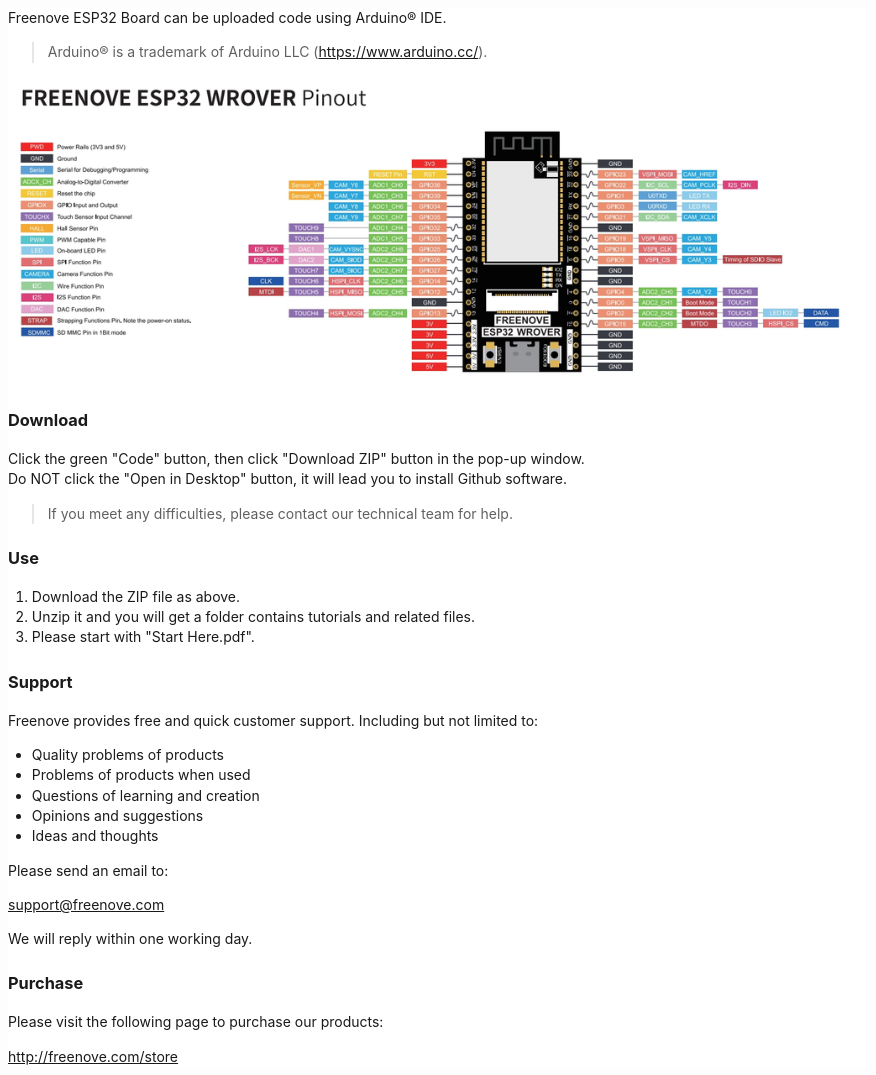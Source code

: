 Freenove ESP32 Board can be uploaded code using Arduino® IDE.
> Arduino® is a trademark of Arduino LLC (https://www.arduino.cc/).

<img src='ESP32_Pinout_V3.0.png' width='100%'/>

### Download

Click the green "Code" button, then click "Download ZIP" button in the pop-up window.  
Do NOT click the "Open in Desktop" button, it will lead you to install Github software.

> If you meet any difficulties, please contact our technical team for help.

### Use

1. Download the ZIP file as above.
2. Unzip it and you will get a folder contains tutorials and related files.
3. Please start with "Start Here.pdf".

### Support

Freenove provides free and quick customer support. Including but not limited to:

* Quality problems of products
* Problems of products when used
* Questions of learning and creation
* Opinions and suggestions
* Ideas and thoughts

Please send an email to:

[support@freenove.com](mailto:support@freenove.com)

We will reply within one working day.

### Purchase

Please visit the following page to purchase our products:

http://freenove.com/store

